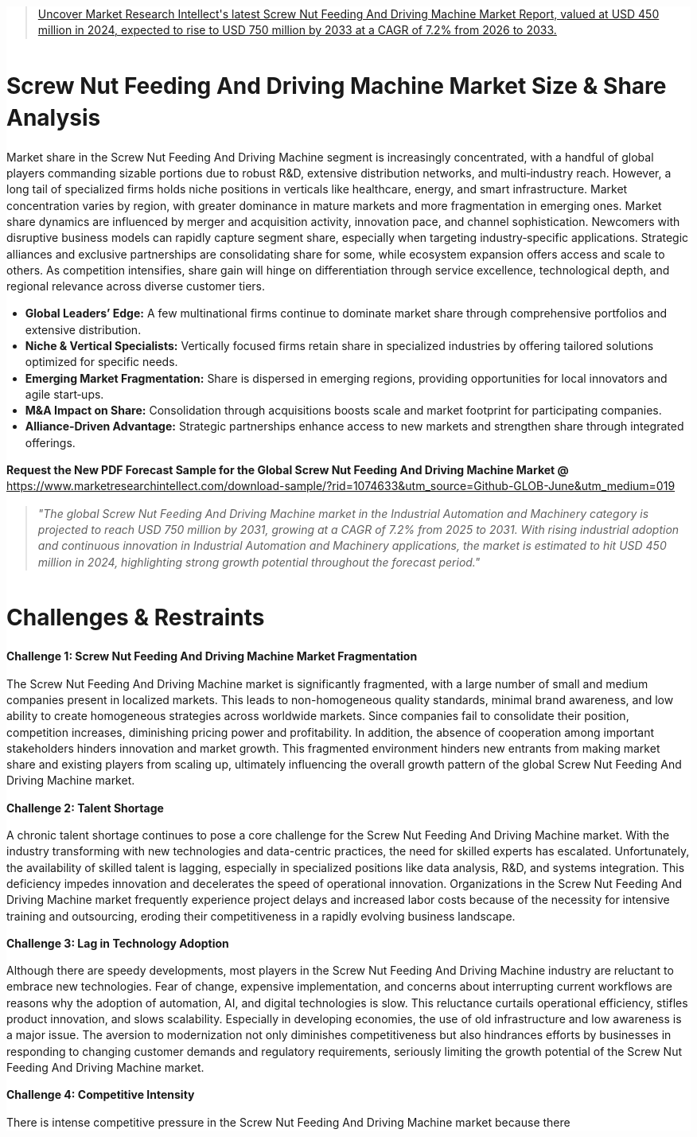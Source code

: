 <blockquote class="w-auto"><p><a href="https://www.marketresearchintellect.com/download-sample/?rid=1074633&amp;utm_source=Github-GLOB-June&amp;utm_medium=019">Uncover Market Research Intellect's latest Screw Nut Feeding And Driving Machine Market Report, valued at USD 450 million in 2024, expected to rise to USD 750 million by 2033 at a CAGR of 7.2% from 2026 to 2033.</a></p></blockquote><p><h1>Screw Nut Feeding And Driving Machine Market Size & Share Analysis</h1><p>Market share in the Screw Nut Feeding And Driving Machine segment is increasingly concentrated, with a handful of global players commanding sizable portions due to robust R&D, extensive distribution networks, and multi‑industry reach. However, a long tail of specialized firms holds niche positions in verticals like healthcare, energy, and smart infrastructure. Market concentration varies by region, with greater dominance in mature markets and more fragmentation in emerging ones. Market share dynamics are influenced by merger and acquisition activity, innovation pace, and channel sophistication. Newcomers with disruptive business models can rapidly capture segment share, especially when targeting industry‑specific applications. Strategic alliances and exclusive partnerships are consolidating share for some, while ecosystem expansion offers access and scale to others. As competition intensifies, share gain will hinge on differentiation through service excellence, technological depth, and regional relevance across diverse customer tiers.</p><ul><li><strong>Global Leaders’ Edge:</strong> A few multinational firms continue to dominate market share through comprehensive portfolios and extensive distribution.</li><li><strong>Niche & Vertical Specialists:</strong> Vertically focused firms retain share in specialized industries by offering tailored solutions optimized for specific needs.</li><li><strong>Emerging Market Fragmentation:</strong> Share is dispersed in emerging regions, providing opportunities for local innovators and agile start‑ups.</li><li><strong>M&A Impact on Share:</strong> Consolidation through acquisitions boosts scale and market footprint for participating companies.</li><li><strong>Alliance‑Driven Advantage:</strong> Strategic partnerships enhance access to new markets and strengthen share through integrated offerings.</li></ul></p><p><strong>Request the New PDF Forecast Sample for the Global Screw Nut Feeding And Driving Machine Market @ </strong><a href="https://www.marketresearchintellect.com/download-sample/?rid=1074633&amp;utm_source=Github-GLOB-June&amp;utm_medium=019">https://www.marketresearchintellect.com/download-sample/?rid=1074633&amp;utm_source=Github-GLOB-June&amp;utm_medium=019</a></p><blockquote><p><em>"The global Screw Nut Feeding And Driving Machine market in the Industrial Automation and Machinery category is projected to reach USD 750 million by 2031, growing at a CAGR of 7.2% from 2025 to 2031. With rising industrial adoption and continuous innovation in Industrial Automation and Machinery applications, the market is estimated to hit USD 450 million in 2024, highlighting strong growth potential throughout the forecast period."</em></p></blockquote><h1>Challenges &amp; Restraints</h1><p><strong>Challenge 1: Screw Nut Feeding And Driving Machine Market Fragmentation</strong></p><p>The Screw Nut Feeding And Driving Machine market is significantly fragmented, with a large number of small and medium companies present in localized markets. This leads to non-homogeneous quality standards, minimal brand awareness, and low ability to create homogeneous strategies across worldwide markets. Since companies fail to consolidate their position, competition increases, diminishing pricing power and profitability. In addition, the absence of cooperation among important stakeholders hinders innovation and market growth. This fragmented environment hinders new entrants from making market share and existing players from scaling up, ultimately influencing the overall growth pattern of the global Screw Nut Feeding And Driving Machine market.</p><p><strong>Challenge 2: Talent Shortage</strong></p><p>A chronic talent shortage continues to pose a core challenge for the Screw Nut Feeding And Driving Machine market. With the industry transforming with new technologies and data-centric practices, the need for skilled experts has escalated. Unfortunately, the availability of skilled talent is lagging, especially in specialized positions like data analysis, R&amp;D, and systems integration. This deficiency impedes innovation and decelerates the speed of operational innovation. Organizations in the Screw Nut Feeding And Driving Machine market frequently experience project delays and increased labor costs because of the necessity for intensive training and outsourcing, eroding their competitiveness in a rapidly evolving business landscape.</p><p><strong>Challenge 3: Lag in Technology Adoption</strong></p><p>Although there are speedy developments, most players in the Screw Nut Feeding And Driving Machine industry are reluctant to embrace new technologies. Fear of change, expensive implementation, and concerns about interrupting current workflows are reasons why the adoption of automation, AI, and digital technologies is slow. This reluctance curtails operational efficiency, stifles product innovation, and slows scalability. Especially in developing economies, the use of old infrastructure and low awareness is a major issue. The aversion to modernization not only diminishes competitiveness but also hindrances efforts by businesses in responding to changing customer demands and regulatory requirements, seriously limiting the growth potential of the Screw Nut Feeding And Driving Machine market.</p><p><strong>Challenge 4: Competitive Intensity</strong></p><p>There is intense competitive pressure in the Screw Nut Feeding And Driving Machine market because there